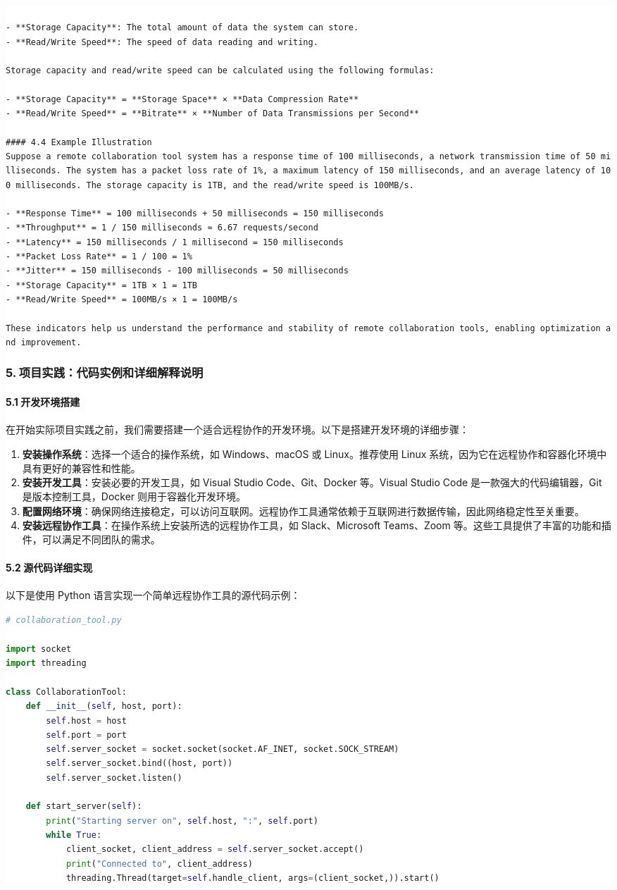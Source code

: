 ```

- **Storage Capacity**: The total amount of data the system can store.
- **Read/Write Speed**: The speed of data reading and writing.

Storage capacity and read/write speed can be calculated using the following formulas:

- **Storage Capacity** = **Storage Space** × **Data Compression Rate**
- **Read/Write Speed** = **Bitrate** × **Number of Data Transmissions per Second**

#### 4.4 Example Illustration
Suppose a remote collaboration tool system has a response time of 100 milliseconds, a network transmission time of 50 milliseconds. The system has a packet loss rate of 1%, a maximum latency of 150 milliseconds, and an average latency of 100 milliseconds. The storage capacity is 1TB, and the read/write speed is 100MB/s.

- **Response Time** = 100 milliseconds + 50 milliseconds = 150 milliseconds
- **Throughput** = 1 / 150 milliseconds ≈ 6.67 requests/second
- **Latency** = 150 milliseconds / 1 millisecond = 150 milliseconds
- **Packet Loss Rate** = 1 / 100 = 1%
- **Jitter** = 150 milliseconds - 100 milliseconds = 50 milliseconds
- **Storage Capacity** = 1TB × 1 = 1TB
- **Read/Write Speed** = 100MB/s × 1 = 100MB/s

These indicators help us understand the performance and stability of remote collaboration tools, enabling optimization and improvement.

```

### 5. 项目实践：代码实例和详细解释说明

#### 5.1 开发环境搭建

在开始实际项目实践之前，我们需要搭建一个适合远程协作的开发环境。以下是搭建开发环境的详细步骤：

1. **安装操作系统**：选择一个适合的操作系统，如 Windows、macOS 或 Linux。推荐使用 Linux 系统，因为它在远程协作和容器化环境中具有更好的兼容性和性能。
2. **安装开发工具**：安装必要的开发工具，如 Visual Studio Code、Git、Docker 等。Visual Studio Code 是一款强大的代码编辑器，Git 是版本控制工具，Docker 则用于容器化开发环境。
3. **配置网络环境**：确保网络连接稳定，可以访问互联网。远程协作工具通常依赖于互联网进行数据传输，因此网络稳定性至关重要。
4. **安装远程协作工具**：在操作系统上安装所选的远程协作工具，如 Slack、Microsoft Teams、Zoom 等。这些工具提供了丰富的功能和插件，可以满足不同团队的需求。

#### 5.2 源代码详细实现

以下是使用 Python 语言实现一个简单远程协作工具的源代码示例：

```python
# collaboration_tool.py

import socket
import threading

class CollaborationTool:
    def __init__(self, host, port):
        self.host = host
        self.port = port
        self.server_socket = socket.socket(socket.AF_INET, socket.SOCK_STREAM)
        self.server_socket.bind((host, port))
        self.server_socket.listen()

    def start_server(self):
        print("Starting server on", self.host, ":", self.port)
        while True:
            client_socket, client_address = self.server_socket.accept()
            print("Connected to", client_address)
            threading.Thread(target=self.handle_client, args=(client_socket,)).start()

```